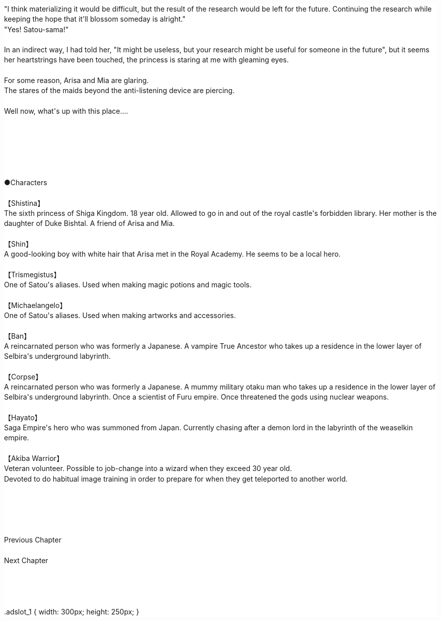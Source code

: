 "I think materializing it would be difficult, but the result of the research would be left for the future. Continuing the research while keeping the hope that it'll blossom someday is alright."<br/>
"Yes! Satou-sama!"<br/>
<br/>
In an indirect way, I had told her, "It might be useless, but your research might be useful for someone in the future", but it seems her heartstrings have been touched, the princess is staring at me with gleaming eyes.<br/>
<br/>
For some reason, Arisa and Mia are glaring.<br/>
The stares of the maids beyond the anti-listening device are piercing.<br/>
<br/>
Well now, what's up with this place....<br/>
<br/>
<br/>
<br/>
<br/>
<br/>
<br/>
●Characters<br/>
<br/>
【Shistina】<br/>
The sixth princess of Shiga Kingdom. 18 year old. Allowed to go in and out of the royal castle's forbidden library. Her mother is the daughter of Duke Bishtal. A friend of Arisa and Mia.<br/>
<br/>
【Shin】<br/>
A good-looking boy with white hair that Arisa met in the Royal Academy. He seems to be a local hero.<br/>
<br/>
【Trismegistus】<br/>
One of Satou's aliases. Used when making magic potions and magic tools.<br/>
<br/>
【Michaelangelo】<br/>
One of Satou's aliases. Used when making artworks and accessories.<br/>
<br/>
【Ban】<br/>
A reincarnated person who was formerly a Japanese. A vampire True Ancestor who takes up a residence in the lower layer of Selbira's underground labyrinth.<br/>
<br/>
【Corpse】<br/>
A reincarnated person who was formerly a Japanese. A mummy military otaku man who takes up a residence in the lower layer of Selbira's underground labyrinth. Once a scientist of Furu empire. Once threatened the gods using nuclear weapons.<br/>
<br/>
【Hayato】<br/>
Saga Empire's hero who was summoned from Japan. Currently chasing after a demon lord in the labyrinth of the weaselkin empire.<br/>
<br/>
【Akiba Warrior】<br/>
Veteran volunteer. Possible to job-change into a wizard when they exceed 30 year old.<br/>
Devoted to do habitual image training in order to prepare for when they get teleported to another world.<br/>
<br/>
<br/>
<br/>
<br/>
<br/>
Previous Chapter<br/>
<br/>
Next Chapter <br/>
<br/>
<br/>
<br/>
<br/>
.adslot_1 { width: 300px; height: 250px; }<br/>